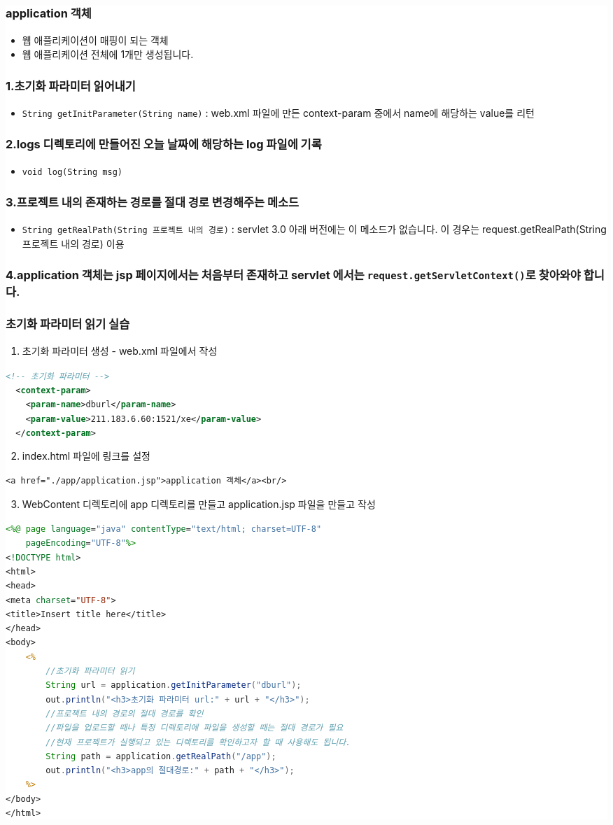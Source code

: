 ### application 객체
* 웹 애플리케이션이 매핑이 되는 객체
* 웹 애플리케이션 전체에 1개만 생성됩니다.

### 1.초기화 파라미터 읽어내기
* `String getInitParameter(String name)` : web.xml 파일에 만든 context-param 중에서 name에 해당하는 value를 리턴

### 2.logs 디렉토리에 만들어진 오늘 날짜에 해당하는 log 파일에 기록
* `void log(String msg)`

### 3.프로젝트 내의 존재하는 경로를 절대 경로 변경해주는 메소드
* `String getRealPath(String 프로젝트 내의 경로)` : servlet 3.0 아래 버전에는 이 메소드가 없습니다. 이 경우는 request.getRealPath(String 프로젝트 내의 경로) 이용

### 4.application 객체는 jsp 페이지에서는 처음부터 존재하고 servlet 에서는 `request.getServletContext()`로 찾아와야 합니다.





### 초기화 파라미터 읽기 실습

1) 초기화 파라미터 생성 - web.xml 파일에서 작성

```xml
<!-- 초기화 파라미터 -->
  <context-param>
  	<param-name>dburl</param-name>
  	<param-value>211.183.6.60:1521/xe</param-value>
  </context-param>
```

2) index.html 파일에 링크를 설정

```
<a href="./app/application.jsp">application 객체</a><br/>
```

3) WebContent 디렉토리에 app 디렉토리를 만들고 application.jsp 파일을 만들고 작성

```jsp
<%@ page language="java" contentType="text/html; charset=UTF-8"
    pageEncoding="UTF-8"%>
<!DOCTYPE html>
<html>
<head>
<meta charset="UTF-8">
<title>Insert title here</title>
</head>
<body>
	<%
		//초기화 파라미터 읽기
		String url = application.getInitParameter("dburl");
		out.println("<h3>초기화 파라미터 url:" + url + "</h3>");
		//프로젝트 내의 경로의 절대 경로를 확인
		//파일을 업로드할 때나 특정 디렉토리에 파일을 생성할 때는 절대 경로가 필요
		//현재 프로젝트가 실행되고 있는 디렉토리를 확인하고자 할 때 사용해도 됩니다.
		String path = application.getRealPath("/app");
		out.println("<h3>app의 절대경로:" + path + "</h3>");
	%>
</body>
</html>
```

